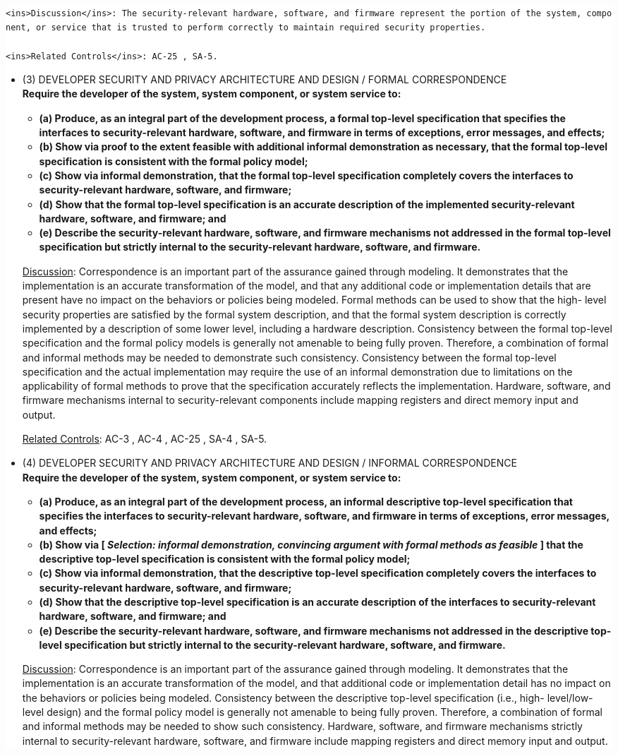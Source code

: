     <ins>Discussion</ins>: The security-relevant hardware, software, and firmware represent the portion of the system, component, or service that is trusted to perform correctly to maintain required security properties.

    <ins>Related Controls</ins>: AC-25 , SA-5.
   
* (3) DEVELOPER SECURITY AND PRIVACY ARCHITECTURE AND DESIGN / FORMAL CORRESPONDENCE<br>
**Require the developer of the system, system component, or system service to:**
    * **(a) Produce, as an integral part of the development process, a formal top-level specification that specifies the interfaces to security-relevant hardware, software, and firmware in terms of exceptions, error messages, and effects;**
    * **(b) Show via proof to the extent feasible with additional informal demonstration as necessary, that the formal top-level specification is consistent with the formal policy model;**
    * **(c) Show via informal demonstration, that the formal top-level specification completely covers the interfaces to security-relevant hardware, software, and firmware;**   
    * **(d) Show that the formal top-level specification is an accurate description of the implemented security-relevant hardware, software, and firmware; and**
    * **(e) Describe the security-relevant hardware, software, and firmware mechanisms not addressed in the formal top-level specification but strictly internal to the security-relevant hardware, software, and firmware.**

    <ins>Discussion</ins>: Correspondence is an important part of the assurance gained through modeling. It demonstrates that the implementation is an accurate transformation of the model, and that any additional code or implementation details that are present have no impact on the behaviors or policies being modeled. Formal methods can be used to show that the high- level security properties are satisfied by the formal system description, and that the formal system description is correctly implemented by a description of some lower level, including a hardware description. Consistency between the formal top-level specification and the formal policy models is generally not amenable to being fully proven. Therefore, a combination of formal and informal methods may be needed to demonstrate such consistency. Consistency between the formal top-level specification and the actual implementation may require the use of an informal demonstration due to limitations on the applicability of formal methods to prove that the specification accurately reflects the implementation. Hardware, software, and firmware mechanisms internal to security-relevant components include mapping registers and direct memory input and output.

    <ins>Related Controls</ins>: AC-3 , AC-4 , AC-25 , SA-4 , SA-5.
   
* (4) DEVELOPER SECURITY AND PRIVACY ARCHITECTURE AND DESIGN / INFORMAL CORRESPONDENCE<br>
**Require the developer of the system, system component, or system service to:**
    * **(a) Produce, as an integral part of the development process, an informal descriptive top-level specification that specifies the interfaces to security-relevant hardware, software, and firmware in terms of exceptions, error messages, and effects;**
    * **(b) Show via [ _Selection: informal demonstration, convincing argument with formal methods as feasible_ ] that the descriptive top-level specification is consistent with the formal policy model;**
    * **(c) Show via informal demonstration, that the descriptive top-level specification completely covers the interfaces to security-relevant hardware, software, and firmware;**
    * **(d) Show that the descriptive top-level specification is an accurate description of the interfaces to security-relevant hardware, software, and firmware; and**
    * **(e) Describe the security-relevant hardware, software, and firmware mechanisms not addressed in the descriptive top-level specification but strictly internal to the security-relevant hardware, software, and firmware.**

    <ins>Discussion</ins>: Correspondence is an important part of the assurance gained through modeling. It demonstrates that the implementation is an accurate transformation of the model, and that additional code or implementation detail has no impact on the behaviors or policies being modeled. Consistency between the descriptive top-level specification (i.e., high- level/low-level design) and the formal policy model is generally not amenable to being fully proven. Therefore, a combination of formal and informal methods may be needed to show such consistency. Hardware, software, and firmware mechanisms strictly internal to security-relevant hardware, software, and firmware include mapping registers and direct memory input and output.
